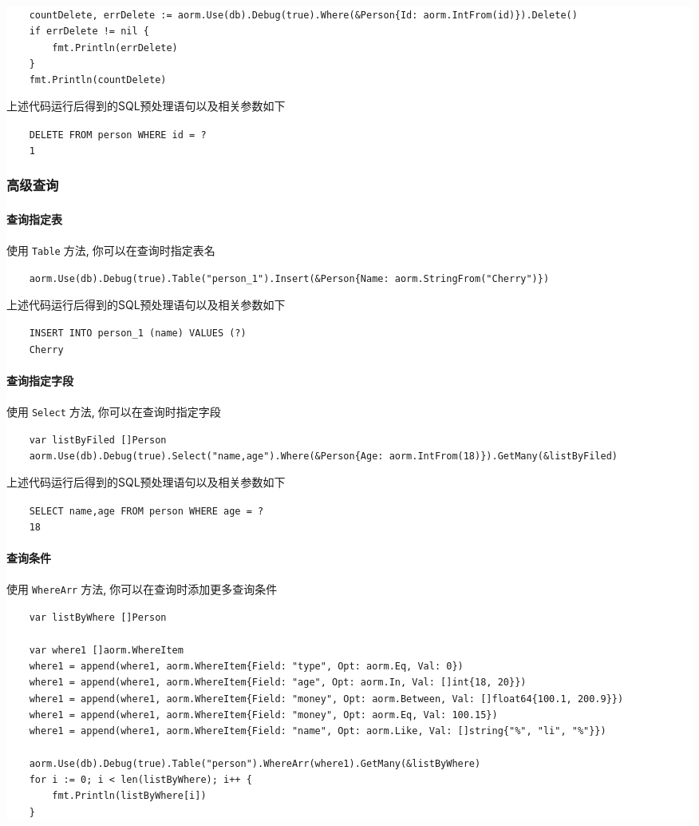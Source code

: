         countDelete, errDelete := aorm.Use(db).Debug(true).Where(&Person{Id: aorm.IntFrom(id)}).Delete()
        if errDelete != nil {
            fmt.Println(errDelete)
        }
        fmt.Println(countDelete)
    

上述代码运行后得到的SQL预处理语句以及相关参数如下

        DELETE FROM person WHERE id = ?
        1
    

### 高级查询

#### 查询指定表

使用 `Table` 方法, 你可以在查询时指定表名

        aorm.Use(db).Debug(true).Table("person_1").Insert(&Person{Name: aorm.StringFrom("Cherry")})
    

上述代码运行后得到的SQL预处理语句以及相关参数如下

        INSERT INTO person_1 (name) VALUES (?)
        Cherry
    

#### 查询指定字段

使用 `Select` 方法, 你可以在查询时指定字段

        var listByFiled []Person
        aorm.Use(db).Debug(true).Select("name,age").Where(&Person{Age: aorm.IntFrom(18)}).GetMany(&listByFiled)
    

上述代码运行后得到的SQL预处理语句以及相关参数如下

        SELECT name,age FROM person WHERE age = ?
        18
    

#### 查询条件

使用 `WhereArr` 方法, 你可以在查询时添加更多查询条件

        var listByWhere []Person
        
        var where1 []aorm.WhereItem
        where1 = append(where1, aorm.WhereItem{Field: "type", Opt: aorm.Eq, Val: 0})
        where1 = append(where1, aorm.WhereItem{Field: "age", Opt: aorm.In, Val: []int{18, 20}})
        where1 = append(where1, aorm.WhereItem{Field: "money", Opt: aorm.Between, Val: []float64{100.1, 200.9}})
        where1 = append(where1, aorm.WhereItem{Field: "money", Opt: aorm.Eq, Val: 100.15})
        where1 = append(where1, aorm.WhereItem{Field: "name", Opt: aorm.Like, Val: []string{"%", "li", "%"}})
        
        aorm.Use(db).Debug(true).Table("person").WhereArr(where1).GetMany(&listByWhere)
        for i := 0; i < len(listByWhere); i++ {
            fmt.Println(listByWhere[i])
        }
    